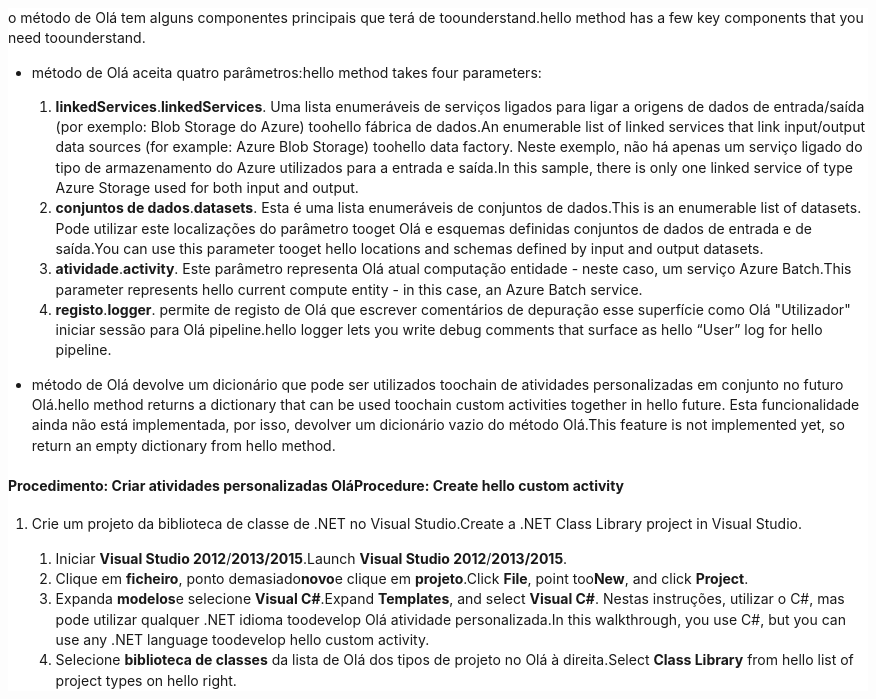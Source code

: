 <span data-ttu-id="5d06c-218">o método de Olá tem alguns componentes principais que terá de toounderstand.</span><span class="sxs-lookup"><span data-stu-id="5d06c-218">hello method has a few key components that you need toounderstand.</span></span>

* <span data-ttu-id="5d06c-219">método de Olá aceita quatro parâmetros:</span><span class="sxs-lookup"><span data-stu-id="5d06c-219">hello method takes four parameters:</span></span>

  1. <span data-ttu-id="5d06c-220">**linkedServices**.</span><span class="sxs-lookup"><span data-stu-id="5d06c-220">**linkedServices**.</span></span> <span data-ttu-id="5d06c-221">Uma lista enumeráveis de serviços ligados para ligar a origens de dados de entrada/saída (por exemplo: Blob Storage do Azure) toohello fábrica de dados.</span><span class="sxs-lookup"><span data-stu-id="5d06c-221">An enumerable list of linked services that link input/output data sources (for example: Azure Blob Storage) toohello data factory.</span></span> <span data-ttu-id="5d06c-222">Neste exemplo, não há apenas um serviço ligado do tipo de armazenamento do Azure utilizados para a entrada e saída.</span><span class="sxs-lookup"><span data-stu-id="5d06c-222">In this sample, there is only one linked service of type Azure Storage used for both input and output.</span></span>
  2. <span data-ttu-id="5d06c-223">**conjuntos de dados**.</span><span class="sxs-lookup"><span data-stu-id="5d06c-223">**datasets**.</span></span> <span data-ttu-id="5d06c-224">Esta é uma lista enumeráveis de conjuntos de dados.</span><span class="sxs-lookup"><span data-stu-id="5d06c-224">This is an enumerable list of datasets.</span></span> <span data-ttu-id="5d06c-225">Pode utilizar este localizações do parâmetro tooget Olá e esquemas definidas conjuntos de dados de entrada e de saída.</span><span class="sxs-lookup"><span data-stu-id="5d06c-225">You can use this parameter tooget hello locations and schemas defined by input and output datasets.</span></span>
  3. <span data-ttu-id="5d06c-226">**atividade**.</span><span class="sxs-lookup"><span data-stu-id="5d06c-226">**activity**.</span></span> <span data-ttu-id="5d06c-227">Este parâmetro representa Olá atual computação entidade - neste caso, um serviço Azure Batch.</span><span class="sxs-lookup"><span data-stu-id="5d06c-227">This parameter represents hello current compute entity - in this case, an Azure Batch service.</span></span>
  4. <span data-ttu-id="5d06c-228">**registo**.</span><span class="sxs-lookup"><span data-stu-id="5d06c-228">**logger**.</span></span> <span data-ttu-id="5d06c-229">permite de registo de Olá que escrever comentários de depuração esse superfície como Olá "Utilizador" iniciar sessão para Olá pipeline.</span><span class="sxs-lookup"><span data-stu-id="5d06c-229">hello logger lets you write debug comments that surface as hello “User” log for hello pipeline.</span></span>
* <span data-ttu-id="5d06c-230">método de Olá devolve um dicionário que pode ser utilizados toochain de atividades personalizadas em conjunto no futuro Olá.</span><span class="sxs-lookup"><span data-stu-id="5d06c-230">hello method returns a dictionary that can be used toochain custom activities together in hello future.</span></span> <span data-ttu-id="5d06c-231">Esta funcionalidade ainda não está implementada, por isso, devolver um dicionário vazio do método Olá.</span><span class="sxs-lookup"><span data-stu-id="5d06c-231">This feature is not implemented yet, so return an empty dictionary from hello method.</span></span>

#### <a name="procedure-create-hello-custom-activity"></a><span data-ttu-id="5d06c-232">Procedimento: Criar atividades personalizadas Olá</span><span class="sxs-lookup"><span data-stu-id="5d06c-232">Procedure: Create hello custom activity</span></span>
1. <span data-ttu-id="5d06c-233">Crie um projeto da biblioteca de classe de .NET no Visual Studio.</span><span class="sxs-lookup"><span data-stu-id="5d06c-233">Create a .NET Class Library project in Visual Studio.</span></span>

   1. <span data-ttu-id="5d06c-234">Iniciar **Visual Studio 2012**/**2013/2015**.</span><span class="sxs-lookup"><span data-stu-id="5d06c-234">Launch **Visual Studio 2012**/**2013/2015**.</span></span>
   2. <span data-ttu-id="5d06c-235">Clique em **ficheiro**, ponto demasiado**novo**e clique em **projeto**.</span><span class="sxs-lookup"><span data-stu-id="5d06c-235">Click **File**, point too**New**, and click **Project**.</span></span>
   3. <span data-ttu-id="5d06c-236">Expanda **modelos**e selecione **Visual C\#**.</span><span class="sxs-lookup"><span data-stu-id="5d06c-236">Expand **Templates**, and select **Visual C\#**.</span></span> <span data-ttu-id="5d06c-237">Nestas instruções, utilizar o C\#, mas pode utilizar qualquer .NET idioma toodevelop Olá atividade personalizada.</span><span class="sxs-lookup"><span data-stu-id="5d06c-237">In this walkthrough, you use C\#, but you can use any .NET language toodevelop hello custom activity.</span></span>
   4. <span data-ttu-id="5d06c-238">Selecione **biblioteca de classes** da lista de Olá dos tipos de projeto no Olá à direita.</span><span class="sxs-lookup"><span data-stu-id="5d06c-238">Select **Class Library** from hello list of project types on hello right.</span></span>